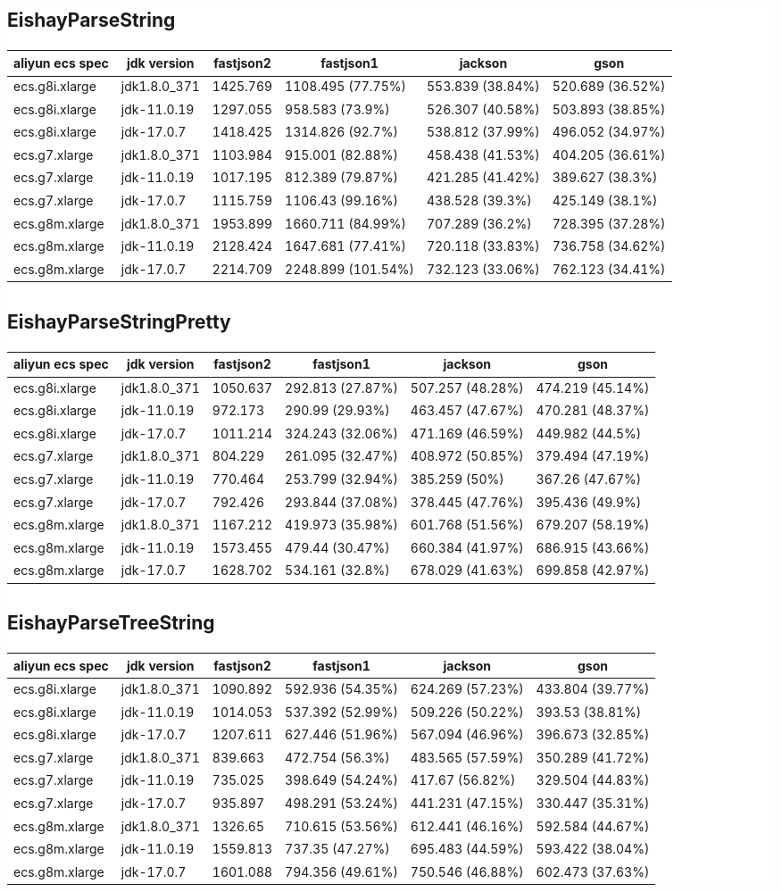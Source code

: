 ## EishayParseString
| aliyun ecs spec | jdk version 	|	fastjson2	|	fastjson1	|	jackson	|	gson |
|-----|-----|----------|----------|----------|-----|
| ecs.g8i.xlarge | jdk1.8.0_371	|	1425.769	|	1108.495 (77.75%)	|	553.839 (38.84%)	|	520.689 (36.52%) |
| ecs.g8i.xlarge | jdk-11.0.19	|	1297.055	|	958.583 (73.9%)	|	526.307 (40.58%)	|	503.893 (38.85%) |
| ecs.g8i.xlarge | jdk-17.0.7	|	1418.425	|	1314.826 (92.7%)	|	538.812 (37.99%)	|	496.052 (34.97%) |
| ecs.g7.xlarge | jdk1.8.0_371	|	1103.984	|	915.001 (82.88%)	|	458.438 (41.53%)	|	404.205 (36.61%) |
| ecs.g7.xlarge | jdk-11.0.19	|	1017.195	|	812.389 (79.87%)	|	421.285 (41.42%)	|	389.627 (38.3%) |
| ecs.g7.xlarge | jdk-17.0.7	|	1115.759	|	1106.43 (99.16%)	|	438.528 (39.3%)	|	425.149 (38.1%) |
| ecs.g8m.xlarge | jdk1.8.0_371	|	1953.899	|	1660.711 (84.99%)	|	707.289 (36.2%)	|	728.395 (37.28%) |
| ecs.g8m.xlarge | jdk-11.0.19	|	2128.424	|	1647.681 (77.41%)	|	720.118 (33.83%)	|	736.758 (34.62%) |
| ecs.g8m.xlarge | jdk-17.0.7	|	2214.709	|	2248.899 (101.54%)	|	732.123 (33.06%)	|	762.123 (34.41%) |

## EishayParseStringPretty
| aliyun ecs spec | jdk version 	|	fastjson2	|	fastjson1	|	jackson	|	gson |
|-----|-----|----------|----------|----------|-----|
| ecs.g8i.xlarge | jdk1.8.0_371	|	1050.637	|	292.813 (27.87%)	|	507.257 (48.28%)	|	474.219 (45.14%) |
| ecs.g8i.xlarge | jdk-11.0.19	|	972.173	|	290.99 (29.93%)	|	463.457 (47.67%)	|	470.281 (48.37%) |
| ecs.g8i.xlarge | jdk-17.0.7	|	1011.214	|	324.243 (32.06%)	|	471.169 (46.59%)	|	449.982 (44.5%) |
| ecs.g7.xlarge | jdk1.8.0_371	|	804.229	|	261.095 (32.47%)	|	408.972 (50.85%)	|	379.494 (47.19%) |
| ecs.g7.xlarge | jdk-11.0.19	|	770.464	|	253.799 (32.94%)	|	385.259 (50%)	|	367.26 (47.67%) |
| ecs.g7.xlarge | jdk-17.0.7	|	792.426	|	293.844 (37.08%)	|	378.445 (47.76%)	|	395.436 (49.9%) |
| ecs.g8m.xlarge | jdk1.8.0_371	|	1167.212	|	419.973 (35.98%)	|	601.768 (51.56%)	|	679.207 (58.19%) |
| ecs.g8m.xlarge | jdk-11.0.19	|	1573.455	|	479.44 (30.47%)	|	660.384 (41.97%)	|	686.915 (43.66%) |
| ecs.g8m.xlarge | jdk-17.0.7	|	1628.702	|	534.161 (32.8%)	|	678.029 (41.63%)	|	699.858 (42.97%) |

## EishayParseTreeString
| aliyun ecs spec | jdk version 	|	fastjson2	|	fastjson1	|	jackson	|	gson |
|-----|-----|----------|----------|----------|-----|
| ecs.g8i.xlarge | jdk1.8.0_371	|	1090.892	|	592.936 (54.35%)	|	624.269 (57.23%)	|	433.804 (39.77%) |
| ecs.g8i.xlarge | jdk-11.0.19	|	1014.053	|	537.392 (52.99%)	|	509.226 (50.22%)	|	393.53 (38.81%) |
| ecs.g8i.xlarge | jdk-17.0.7	|	1207.611	|	627.446 (51.96%)	|	567.094 (46.96%)	|	396.673 (32.85%) |
| ecs.g7.xlarge | jdk1.8.0_371	|	839.663	|	472.754 (56.3%)	|	483.565 (57.59%)	|	350.289 (41.72%) |
| ecs.g7.xlarge | jdk-11.0.19	|	735.025	|	398.649 (54.24%)	|	417.67 (56.82%)	|	329.504 (44.83%) |
| ecs.g7.xlarge | jdk-17.0.7	|	935.897	|	498.291 (53.24%)	|	441.231 (47.15%)	|	330.447 (35.31%) |
| ecs.g8m.xlarge | jdk1.8.0_371	|	1326.65	|	710.615 (53.56%)	|	612.441 (46.16%)	|	592.584 (44.67%) |
| ecs.g8m.xlarge | jdk-11.0.19	|	1559.813	|	737.35 (47.27%)	|	695.483 (44.59%)	|	593.422 (38.04%) |
| ecs.g8m.xlarge | jdk-17.0.7	|	1601.088	|	794.356 (49.61%)	|	750.546 (46.88%)	|	602.473 (37.63%) |
